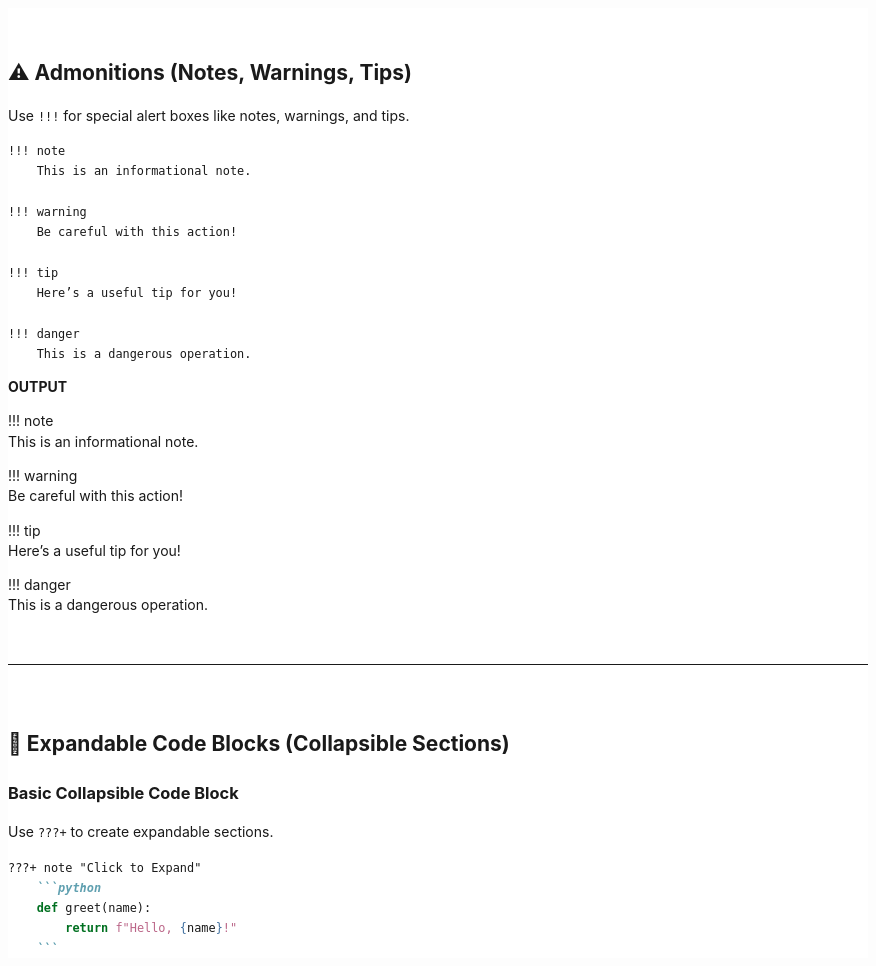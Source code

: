 
<br>





## ⚠️ Admonitions (Notes, Warnings, Tips)  
Use `!!!` for special alert boxes like notes, warnings, and tips.
```md
!!! note
    This is an informational note.

!!! warning
    Be careful with this action!

!!! tip
    Here’s a useful tip for you!

!!! danger
    This is a dangerous operation.
```

**OUTPUT**
  
!!! note  
    This is an informational note.  

!!! warning  
    Be careful with this action!  

!!! tip  
    Here’s a useful tip for you!  

!!! danger  
    This is a dangerous operation.  





<br>

---

<br>





## 📂 Expandable Code Blocks (Collapsible Sections)  

### Basic Collapsible Code Block
Use `???+` to create expandable sections.
```md
???+ note "Click to Expand"
    ```python
    def greet(name):
        return f"Hello, {name}!"
    ```
```
